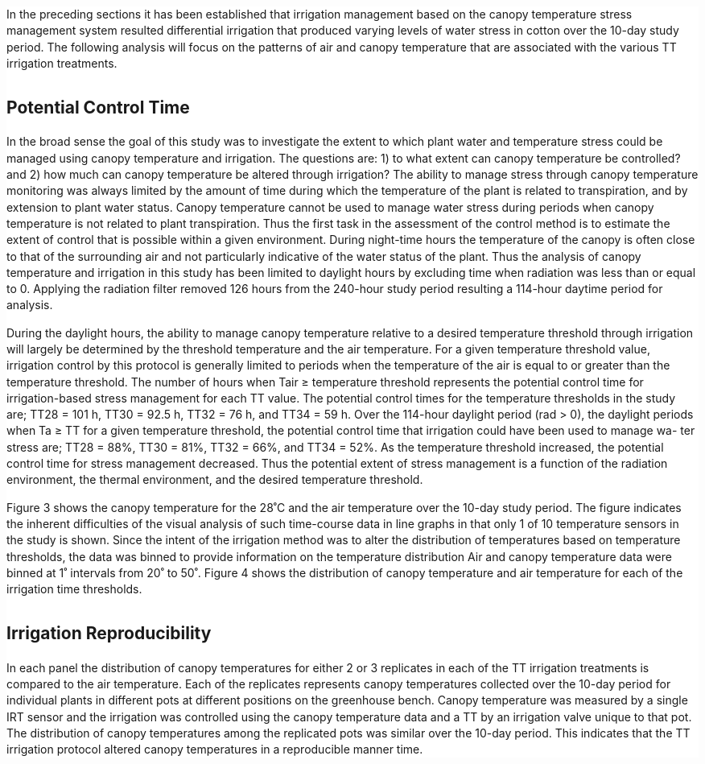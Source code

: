 In the preceding sections it has been established that irrigation management based on the canopy temperature stress management system resulted differential irrigation that produced varying levels of water stress in cotton over the 10-day study period. The following analysis will focus on the patterns of air and canopy temperature that are associated with the various TT irrigation treatments.

## Potential Control Time

In the broad sense the goal of this study was to investigate the extent to which plant water and temperature stress could be managed using canopy temperature and irrigation. The questions are: 1) to what extent can canopy temperature be controlled? and 2) how much can canopy temperature be altered through irrigation? The ability to manage stress through canopy temperature monitoring was always limited by the amount of time during which the temperature of the plant is related to transpiration, and by extension to plant water status. Canopy temperature cannot be used to manage water stress during periods when canopy temperature is not related to plant transpiration. Thus the first task in the assessment of the control method is to estimate the extent of control that is possible within a given environment. During night-time hours the temperature of the canopy is often close to that of the surrounding air and not particularly indicative of the water status of the plant. Thus the analysis of canopy temperature and irrigation in this study has been limited to daylight hours by excluding time when radiation was less than or equal to 0. Applying the radiation filter removed 126 hours from the 240-hour study period resulting a 114-hour daytime period for analysis.

During the daylight hours, the ability to manage canopy temperature relative to a desired temperature threshold through irrigation will largely be determined by the threshold temperature and the air temperature. For a given temperature threshold value, irrigation control by this protocol is generally limited to periods when the temperature of the air is equal to or greater than the temperature threshold. The number of hours when Tair ≥ temperature threshold represents the potential control time for irrigation-based stress management for each TT value. The potential control times for the temperature thresholds in the study are; TT28 = 101 h, TT30 = 92.5 h, TT32 = 76 h, and TT34 = 59 h. Over the 114-hour daylight period (rad > 0), the daylight periods when Ta ≥ TT for a given temperature threshold, the potential control time that irrigation could have been used to manage wa- ter stress are; TT28 = 88%, TT30 = 81%, TT32 = 66%, and TT34 = 52%. As the temperature threshold increased, the potential control time for stress management decreased. Thus the potential extent of stress management is a function of the radiation environment, the thermal environment, and the desired temperature threshold.

Figure 3 shows the canopy temperature for the 28˚C and the air temperature over the 10-day study period. The figure indicates the inherent difficulties of the visual analysis of such time-course data in line graphs in that only 1 of 10 temperature sensors in the study is shown. Since the intent of the irrigation method was to alter the distribution of temperatures based on temperature thresholds, the data was binned to provide information on the temperature distribution Air and canopy temperature data were binned at 1˚ intervals from 20˚ to 50˚. Figure 4 shows the distribution of canopy temperature and air temperature for each of the irrigation time thresholds.

## Irrigation Reproducibility

In each panel the distribution of canopy temperatures for either 2 or 3 replicates in each of the TT irrigation treatments is compared to the air temperature. Each of the replicates represents canopy temperatures collected over the 10-day period for individual plants in different pots at different positions on the greenhouse bench. Canopy temperature was measured by a single IRT sensor and the irrigation was controlled using the canopy temperature data and a TT by an irrigation valve unique to that pot. The distribution of canopy temperatures among the replicated pots was similar over the 10-day period. This indicates that the TT irrigation protocol altered canopy temperatures in a reproducible manner time.
